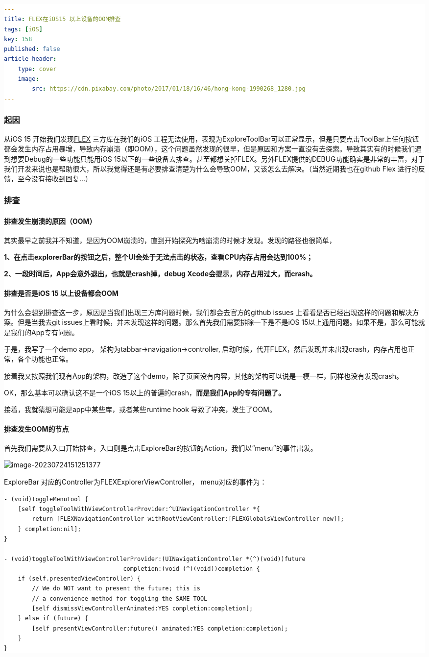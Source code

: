 ```yaml
---
title: FLEX在iOS15 以上设备的OOM排查
tags: [iOS]
key: 158 
published: false
article_header:
    type: cover 
    image:
        src: https://cdn.pixabay.com/photo/2017/01/18/16/46/hong-kong-1990268_1280.jpg
---
```


### 起因

从iOS 15 开始我们发现[FLEX](https://github.com/FLEXTool/FLEX) 三方库在我们的iOS 工程无法使用，表现为ExploreToolBar可以正常显示，但是只要点击ToolBar上任何按钮都会发生内存占用暴增，导致内存崩溃（即OOM），这个问题虽然发现的很早，但是原因和方案一直没有去探索。导致其实有的时候我们遇到想要Debug的一些功能只能用iOS 15以下的一些设备去排查。甚至都想关掉FLEX。另外FLEX提供的DEBUG功能确实是非常的丰富，对于我们开发来说也是帮助很大，所以我觉得还是有必要排查清楚为什么会导致OOM，又该怎么去解决。（当然近期我也在github Flex 进行的反馈，至今没有接收到回复...）

### 排查

#### 排查发生崩溃的原因（OOM）

其实最早之前我并不知道，是因为OOM崩溃的，直到开始探究为啥崩溃的时候才发现。发现的路径也很简单，

**1、在点击explorerBar的按钮之后，整个UI会处于无法点击的状态，查看CPU内存占用会达到100%；**

**2、一段时间后，App会意外退出，也就是crash掉，debug Xcode会提示，内存占用过大，而crash。**

#### 排查是否是iOS 15 以上设备都会OOM

为什么会想到排查这一步，原因是当我们出现三方库问题时候，我们都会去官方的github issues 上看看是否已经出现这样的问题和解决方案。但是当我去git issues上看时候，并未发现这样的问题。那么首先我们需要排除一下是不是iOS 15以上通用问题。如果不是，那么可能就是我们的App专有问题。

于是，我写了一个demo app， 架构为tabbar->navigation->controller, 启动时候，代开FLEX，然后发现并未出现crash，内存占用也正常，各个功能也正常。

接着我又按照我们现有App的架构，改造了这个demo，除了页面没有内容，其他的架构可以说是一模一样，同样也没有发现crash。

OK，那么基本可以确认这不是一个iOS 15以上的普遍的crash，**而是我们App的专有问题了。**

接着，我就猜想可能是app中某些库，或者某些runtime hook 导致了冲突，发生了OOM。

#### 排查发生OOM的节点

首先我们需要从入口开始排查，入口则是点击ExploreBar的按钮的Action，我们以“menu”的事件出发。

![image-20230724151251377](https://cdn.jsdelivr.net/gh/HaoXianSen/HaoXianSen.github.io@master/screenshots/20230724151252image-20230724151251377.png)

ExploreBar 对应的Controller为FLEXExplorerViewController， menu对应的事件为：

```objc
- (void)toggleMenuTool {
    [self toggleToolWithViewControllerProvider:^UINavigationController *{
        return [FLEXNavigationController withRootViewController:[FLEXGlobalsViewController new]];
    } completion:nil];
}

- (void)toggleToolWithViewControllerProvider:(UINavigationController *(^)(void))future
                                  completion:(void (^)(void))completion {
    if (self.presentedViewController) {
        // We do NOT want to present the future; this is
        // a convenience method for toggling the SAME TOOL
        [self dismissViewControllerAnimated:YES completion:completion];
    } else if (future) {
        [self presentViewController:future() animated:YES completion:completion];
    }
}
```